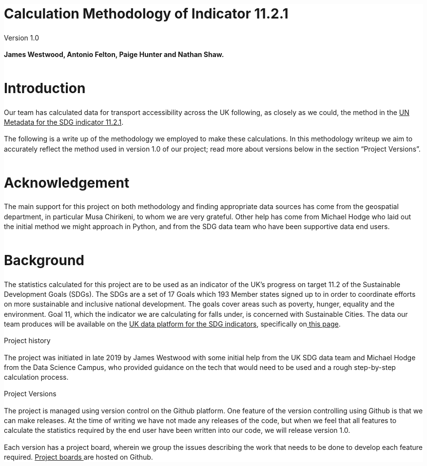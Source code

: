 # Calculation Methodology of Indicator 11.2.1 
Version 1.0

**James Westwood, Antonio Felton, Paige Hunter and Nathan Shaw.**


# Introduction

Our team has calculated data for transport accessibility across the UK following, as closely as we could, the method in the [UN Metadata for the SDG indicator 11.2.1](https://unstats.un.org/sdgs/metadata/?Text=&Goal=11&Target=11.2). 

The following is a write up of the methodology we employed to make these calculations. In this methodology writeup we aim to accurately reflect the method used in version 1.0 of our project; read more about versions below in the section “Project Versions”. 


# Acknowledgement

The main support for this project on both methodology and finding appropriate data sources has come from the geospatial department, in particular Musa Chirikeni, to whom we are very grateful. Other help has come from Michael Hodge who laid out the initial method we might approach in Python, and from the SDG data team who have been supportive data end users. 


# Background  

The statistics calculated for this project are to be used as an indicator of the UK’s progress on target 11.2 of the Sustainable Development Goals (SDGs). The SDGs are a set of 17 Goals which 193 Member states signed up to in order to coordinate efforts on more sustainable and inclusive national development. The goals cover areas such as poverty, hunger, equality and the environment. Goal 11, which the indicator we are calculating for falls under, is concerned with Sustainable Cities. The data our team produces will be available on the [UK data platform for the SDG indicators](https://sdgdata.gov.uk/), specifically on[ this page](https://sdgdata.gov.uk/11-2-1/).

Project history

The project was initiated in late 2019 by James Westwood with some initial help from the UK SDG data team and Michael Hodge from the Data Science Campus, who provided guidance on the tech that would need to be used and a rough step-by-step calculation process. 

Project Versions

The project is managed using version control on the Github platform. One feature of the version controlling using Github is that we can make releases. At the time of writing we have not made any releases of the code, but when we feel that all features to calculate the statistics required by the end user have been written into our code, we will release version 1.0. 

Each version has a project board, wherein we group the issues describing the work that needs to be done to develop each feature required. [Project boards ](https://github.com/ONSdigital/SDG_11.2.1/projects?type=classic)are hosted on Github. 
